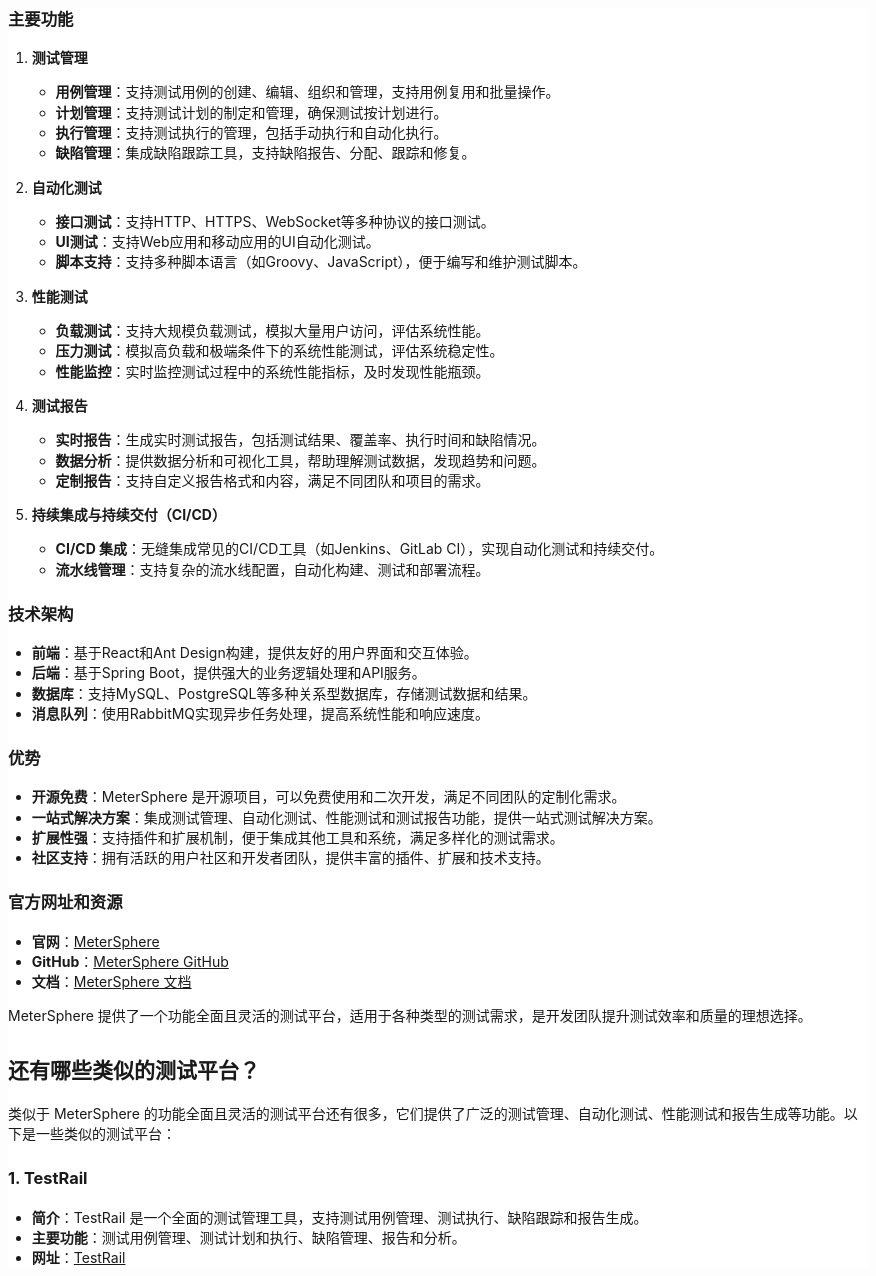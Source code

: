 ### 主要功能

1. **测试管理**
   - **用例管理**：支持测试用例的创建、编辑、组织和管理，支持用例复用和批量操作。
   - **计划管理**：支持测试计划的制定和管理，确保测试按计划进行。
   - **执行管理**：支持测试执行的管理，包括手动执行和自动化执行。
   - **缺陷管理**：集成缺陷跟踪工具，支持缺陷报告、分配、跟踪和修复。

2. **自动化测试**
   - **接口测试**：支持HTTP、HTTPS、WebSocket等多种协议的接口测试。
   - **UI测试**：支持Web应用和移动应用的UI自动化测试。
   - **脚本支持**：支持多种脚本语言（如Groovy、JavaScript），便于编写和维护测试脚本。

3. **性能测试**
   - **负载测试**：支持大规模负载测试，模拟大量用户访问，评估系统性能。
   - **压力测试**：模拟高负载和极端条件下的系统性能测试，评估系统稳定性。
   - **性能监控**：实时监控测试过程中的系统性能指标，及时发现性能瓶颈。

4. **测试报告**
   - **实时报告**：生成实时测试报告，包括测试结果、覆盖率、执行时间和缺陷情况。
   - **数据分析**：提供数据分析和可视化工具，帮助理解测试数据，发现趋势和问题。
   - **定制报告**：支持自定义报告格式和内容，满足不同团队和项目的需求。

5. **持续集成与持续交付（CI/CD）**
   - **CI/CD 集成**：无缝集成常见的CI/CD工具（如Jenkins、GitLab CI），实现自动化测试和持续交付。
   - **流水线管理**：支持复杂的流水线配置，自动化构建、测试和部署流程。

### 技术架构

- **前端**：基于React和Ant Design构建，提供友好的用户界面和交互体验。
- **后端**：基于Spring Boot，提供强大的业务逻辑处理和API服务。
- **数据库**：支持MySQL、PostgreSQL等多种关系型数据库，存储测试数据和结果。
- **消息队列**：使用RabbitMQ实现异步任务处理，提高系统性能和响应速度。

### 优势

- **开源免费**：MeterSphere 是开源项目，可以免费使用和二次开发，满足不同团队的定制化需求。
- **一站式解决方案**：集成测试管理、自动化测试、性能测试和测试报告功能，提供一站式测试解决方案。
- **扩展性强**：支持插件和扩展机制，便于集成其他工具和系统，满足多样化的测试需求。
- **社区支持**：拥有活跃的用户社区和开发者团队，提供丰富的插件、扩展和技术支持。

### 官方网址和资源

- **官网**：[MeterSphere](https://metersphere.io/)
- **GitHub**：[MeterSphere GitHub](https://github.com/metersphere/metersphere)
- **文档**：[MeterSphere 文档](https://metersphere.io/docs/)

MeterSphere 提供了一个功能全面且灵活的测试平台，适用于各种类型的测试需求，是开发团队提升测试效率和质量的理想选择。

## 还有哪些类似的测试平台？

类似于 MeterSphere 的功能全面且灵活的测试平台还有很多，它们提供了广泛的测试管理、自动化测试、性能测试和报告生成等功能。以下是一些类似的测试平台：

### 1. **TestRail**
- **简介**：TestRail 是一个全面的测试管理工具，支持测试用例管理、测试执行、缺陷跟踪和报告生成。
- **主要功能**：测试用例管理、测试计划和执行、缺陷管理、报告和分析。
- **网址**：[TestRail](https://www.gurock.com/testrail/)

